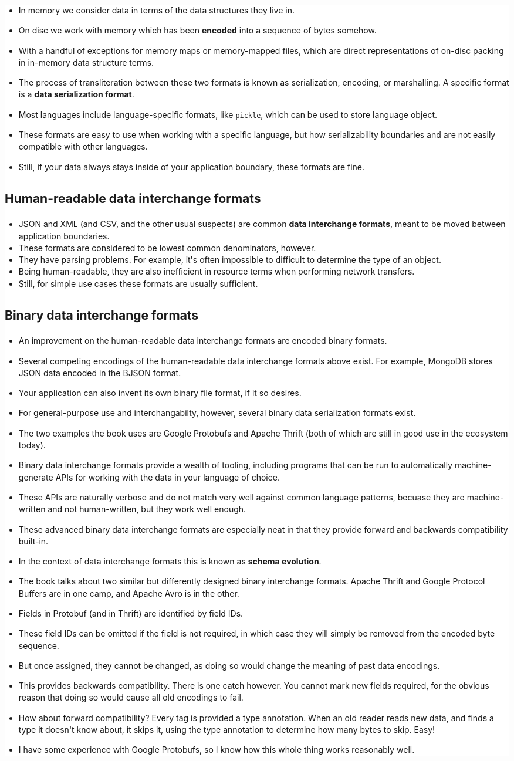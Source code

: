 
* In memory we consider data in terms of the data structures they live in.
* On disc we work with memory which has been **encoded** into a sequence of bytes somehow.
* With a handful of exceptions for memory maps or memory-mapped files, which are direct representations of on-disc packing in in-memory data structure terms.


* The process of transliteration between these two formats is known as serialization, encoding, or marshalling. A specific format is a **data serialization format**.
* Most languages include language-specific formats, like `pickle`, which can be used to store language object.
* These formats are easy to use when working with a specific language, but how serializability boundaries and are not easily compatible with other languages.
* Still, if your data always stays inside of your application boundary, these formats are fine.


## Human-readable data interchange formats
* JSON and XML (and CSV, and the other usual suspects) are common **data interchange formats**, meant to be moved between application boundaries.
* These formats are considered to be lowest common denominators, however.
* They have parsing problems. For example, it's often impossible to difficult to determine the type of an object.
* Being human-readable, they are also inefficient in resource terms when performing network transfers.
* Still, for simple use cases these formats are usually sufficient.


## Binary data interchange formats
* An improvement on the human-readable data interchange formats are encoded binary formats.
* Several competing encodings of the human-readable data interchange formats above exist. For example, MongoDB stores JSON data encoded in the BJSON format.
* Your application can also invent its own binary file format, if it so desires.
* For general-purpose use and interchangabilty, however, several binary data serialization formats exist.
* The two examples the book uses are Google Protobufs and Apache Thrift (both of which are still in good use in the ecosystem today).
* Binary data interchange formats provide a wealth of tooling, including programs that can be run to automatically machine-generate APIs for working with the data in your language of choice.
* These APIs are naturally verbose and do not match very well against common language patterns, becuase they are machine-written and not human-written, but they work well enough.
* These advanced binary data interchange formats are especially neat in that they provide forward and backwards compatibility built-in.
* In the context of data interchange formats this is known as **schema evolution**.


* The book talks about two similar but differently designed binary interchange formats. Apache Thrift and Google Protocol Buffers are in one camp, and Apache Avro is in the other.


* Fields in Protobuf (and in Thrift) are identified by field IDs.
* These field IDs can be omitted if the field is not required, in which case they will simply be removed from the encoded byte sequence.
* But once assigned, they cannot be changed, as doing so would change the meaning of past data encodings.
* This provides backwards compatibility. There is one catch however. You cannot mark new fields required, for the obvious reason that doing so would cause all old encodings to fail.
* How about forward compatibility? Every tag is provided a type annotation. When an old reader reads new data, and finds a type it doesn't know about, it skips it, using the type annotation to determine how many bytes to skip. Easy!
* I have some experience with Google Protobufs, so I know how this whole thing works reasonably well.
